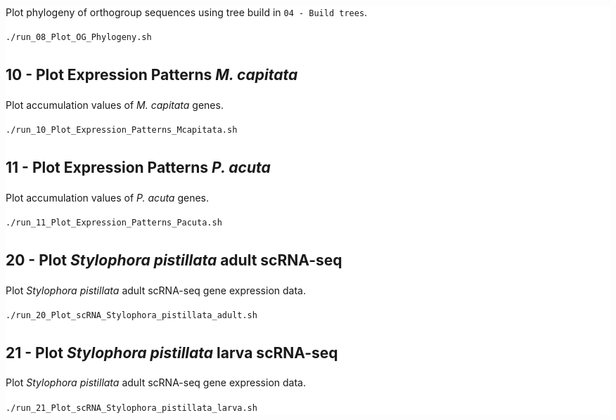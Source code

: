 Plot phylogeny of orthogroup sequences using tree build in `04 - Build trees`.

```bash
./run_08_Plot_OG_Phylogeny.sh
```







## 10 - Plot Expression Patterns *M. capitata*

Plot accumulation values of *M. capitata* genes.

```bash
./run_10_Plot_Expression_Patterns_Mcapitata.sh
```







## 11 - Plot Expression Patterns *P. acuta*

Plot accumulation values of *P. acuta* genes.

```bash
./run_11_Plot_Expression_Patterns_Pacuta.sh
```







## 20 - Plot *Stylophora pistillata* adult scRNA-seq

Plot *Stylophora pistillata* adult scRNA-seq gene expression data.

```bash
./run_20_Plot_scRNA_Stylophora_pistillata_adult.sh
```









## 21 - Plot *Stylophora pistillata* **larva** scRNA-seq

Plot *Stylophora pistillata* adult scRNA-seq gene expression data.

```bash
./run_21_Plot_scRNA_Stylophora_pistillata_larva.sh
```




